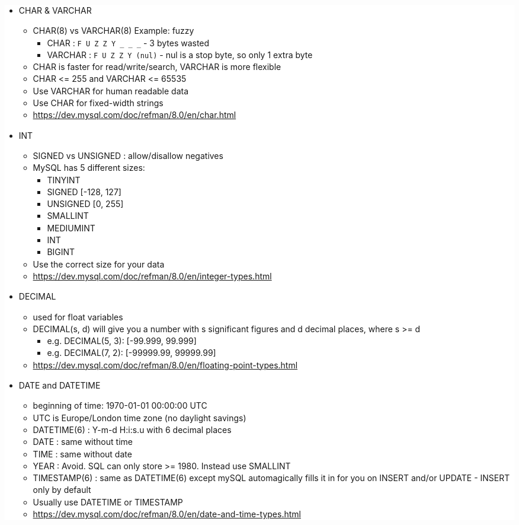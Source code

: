 - CHAR & VARCHAR
    - CHAR(8) vs VARCHAR(8) Example: fuzzy
        - CHAR : `F U Z Z Y _ _ _` - 3 bytes wasted
        - VARCHAR : `F U Z Z Y (nul)` - nul is a stop byte, so only 1 extra byte
    - CHAR is faster for read/write/search, VARCHAR is more flexible
    - CHAR <= 255 and VARCHAR <= 65535
    - Use VARCHAR for human readable data
    - Use CHAR for fixed-width strings
    - https://dev.mysql.com/doc/refman/8.0/en/char.html

- INT
    - SIGNED vs UNSIGNED : allow/disallow negatives
    - MySQL has 5 different sizes:
        - TINYINT
        - SIGNED [-128, 127]
        - UNSIGNED [0, 255]
        - SMALLINT
        - MEDIUMINT
        - INT
        - BIGINT
    - Use the correct size for your data
    - https://dev.mysql.com/doc/refman/8.0/en/integer-types.html

- DECIMAL
    - used for float variables
    - DECIMAL(s, d) will give you a number with s significant figures and d decimal places, where s >= d
        - e.g. DECIMAL(5, 3): [-99.999, 99.999]
        - e.g. DECIMAL(7, 2): [-99999.99, 99999.99]
    - https://dev.mysql.com/doc/refman/8.0/en/floating-point-types.html

- DATE and DATETIME
    - beginning of time: 1970-01-01 00:00:00 UTC
    - UTC is Europe/London time zone (no daylight savings)
    - DATETIME(6) : Y-m-d H:i:s.u with 6 decimal places
    - DATE : same without time
    - TIME : same without date
    - YEAR : Avoid. SQL can only store >= 1980.  Instead use SMALLINT
    - TIMESTAMP(6) : same as DATETIME(6) except mySQL automagically fills it in for you on INSERT and/or UPDATE - INSERT only by default
    - Usually use DATETIME or TIMESTAMP
    - https://dev.mysql.com/doc/refman/8.0/en/date-and-time-types.html